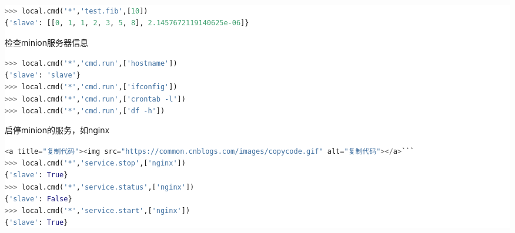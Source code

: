 ```python
>>> local.cmd('*','test.fib',[10])
{'slave': [[0, 1, 1, 2, 3, 5, 8], 2.1457672119140625e-06]}
```
检查minion服务器信息
```python
>>> local.cmd('*','cmd.run',['hostname'])
{'slave': 'slave'}
>>> local.cmd('*','cmd.run',['ifconfig'])
>>> local.cmd('*','cmd.run',['crontab -l'])
>>> local.cmd('*','cmd.run',['df -h'])
```
启停minion的服务，如nginx
```python
<a title="复制代码"><img src="https://common.cnblogs.com/images/copycode.gif" alt="复制代码"></a>```
>>> local.cmd('*','service.stop',['nginx'])
{'slave': True}
>>> local.cmd('*','service.status',['nginx'])
{'slave': False}
>>> local.cmd('*','service.start',['nginx'])
{'slave': True}
```